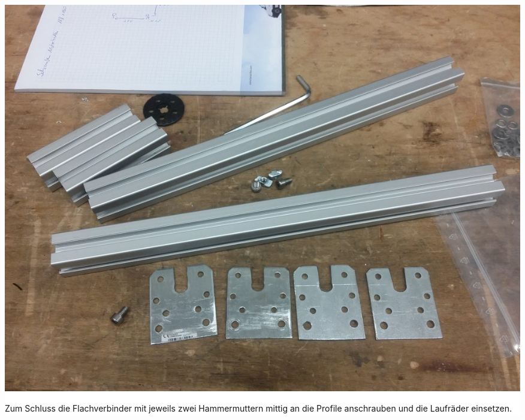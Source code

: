 ![Flachverbinder](images_doc/IMG_20201123_192515.jpg)

Zum Schluss die Flachverbinder mit jeweils zwei Hammermuttern mittig an die Profile anschrauben und die Laufräder einsetzen.
